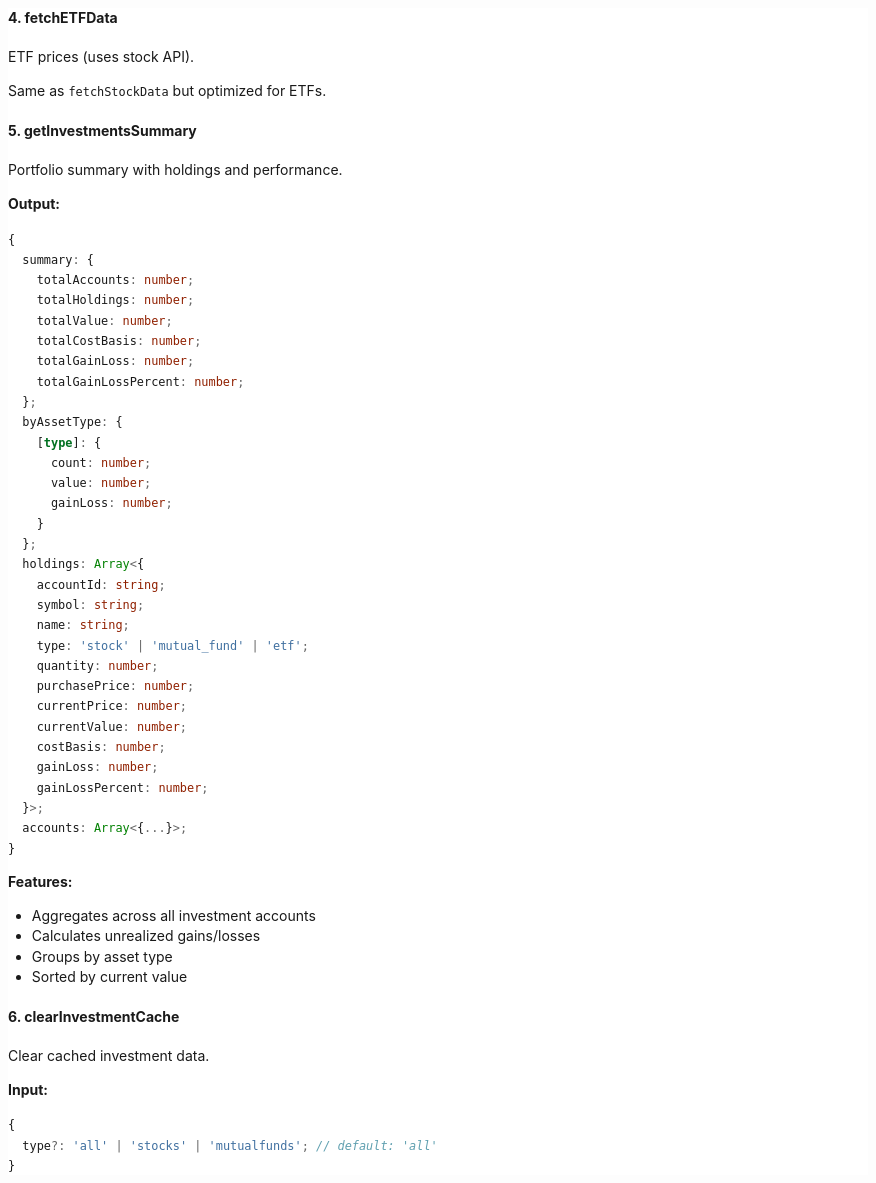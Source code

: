 #### 4. fetchETFData
ETF prices (uses stock API).

Same as `fetchStockData` but optimized for ETFs.

#### 5. getInvestmentsSummary
Portfolio summary with holdings and performance.

**Output:**
```typescript
{
  summary: {
    totalAccounts: number;
    totalHoldings: number;
    totalValue: number;
    totalCostBasis: number;
    totalGainLoss: number;
    totalGainLossPercent: number;
  };
  byAssetType: {
    [type]: {
      count: number;
      value: number;
      gainLoss: number;
    }
  };
  holdings: Array<{
    accountId: string;
    symbol: string;
    name: string;
    type: 'stock' | 'mutual_fund' | 'etf';
    quantity: number;
    purchasePrice: number;
    currentPrice: number;
    currentValue: number;
    costBasis: number;
    gainLoss: number;
    gainLossPercent: number;
  }>;
  accounts: Array<{...}>;
}
```

**Features:**
- Aggregates across all investment accounts
- Calculates unrealized gains/losses
- Groups by asset type
- Sorted by current value

#### 6. clearInvestmentCache
Clear cached investment data.

**Input:**
```typescript
{
  type?: 'all' | 'stocks' | 'mutualfunds'; // default: 'all'
}
```
